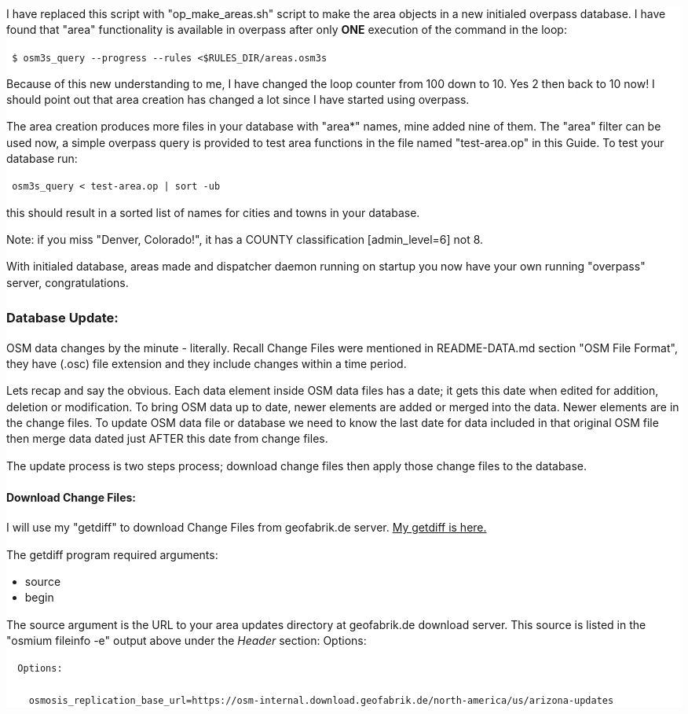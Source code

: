 I have replaced this script with "op_make_areas.sh" script to make the area objects in a new initialed overpass
database. I have found that "area" functionality is available in overpass after only **ONE** execution of the command in the loop:

```
 $ osm3s_query --progress --rules <$RULES_DIR/areas.osm3s
```

Because of this new understanding to me, I have changed the loop counter from 100 down to 10. Yes 2 then back to 10 now!
I should point out that area creation has changed a lot since I have started using overpass.

The area creation produces more files in your database with "area*" names, mine added nine of them. The
"area" filter can be used now, a simple overpass query is provided to test area functions in the file named
"test-area.op" in this Guide. To test your database run:

```
 osm3s_query < test-area.op | sort -ub
```
this should result in a sorted list of names for cities and towns in your database.

Note: if you miss "Denver, Colorado!", it has a COUNTY classification [admin_level=6] not 8.

With initialed database, areas made and dispatcher daemon running on startup you now have your own running "overpass" server, congratulations.

### Database Update:

OSM data changes by the minute - literally. Recall Change Files were mentioned in README-DATA.md
section "OSM File Format", they have (.osc) file extension and they include changes within a time period.

Lets recap and say the obvious. Each data element inside OSM data files has a date;
it gets this date when edited for addition, deletion or modification. To bring OSM data
up to date, newer elements are added or merged into the data. Newer elements are in
the change files. To update OSM data file or database we need to know the last date
for data included in that original OSM file then merge data dated just AFTER this date from
change files.

The update process is two steps process; download change files then apply those change files to the database.

#### Download Change Files:

I will use my "getdiff" to download Change Files from geofabrik.de server. [My getdiff is here.](https://github.com/waelhammoudeh/getdiff)

The getdiff program required arguments:
 - source
 - begin

The source argument is the URL to your area updates  directory at geofabrik.de download server.
This source is listed in the "osmium fileinfo -e" output above under the *Header* section: Options:
```
  Options:

    osmosis_replication_base_url=https://osm-internal.download.geofabrik.de/north-america/us/arizona-updates
```

